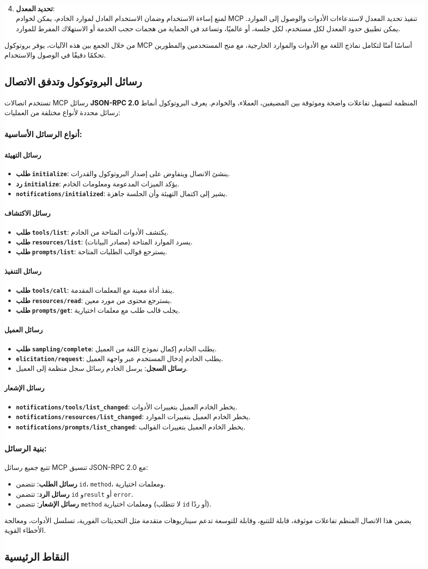 4. **تحديد المعدل**:  
   لمنع إساءة الاستخدام وضمان الاستخدام العادل لموارد الخادم، يمكن لخوادم MCP تنفيذ تحديد المعدل لاستدعاءات الأدوات والوصول إلى الموارد. يمكن تطبيق حدود المعدل لكل مستخدم، لكل جلسة، أو عالميًا، وتساعد في الحماية من هجمات حجب الخدمة أو الاستهلاك المفرط للموارد.

من خلال الجمع بين هذه الآليات، يوفر بروتوكول MCP أساسًا آمنًا لتكامل نماذج اللغة مع الأدوات والموارد الخارجية، مع منح المستخدمين والمطورين تحكمًا دقيقًا في الوصول والاستخدام.

## رسائل البروتوكول وتدفق الاتصال

تستخدم اتصالات MCP رسائل **JSON-RPC 2.0** المنظمة لتسهيل تفاعلات واضحة وموثوقة بين المضيفين، العملاء، والخوادم. يعرف البروتوكول أنماط رسائل محددة لأنواع مختلفة من العمليات:

### أنواع الرسائل الأساسية:

#### **رسائل التهيئة**
- **طلب `initialize`**: ينشئ الاتصال ويتفاوض على إصدار البروتوكول والقدرات.
- **رد `initialize`**: يؤكد الميزات المدعومة ومعلومات الخادم.  
- **`notifications/initialized`**: يشير إلى اكتمال التهيئة وأن الجلسة جاهزة.

#### **رسائل الاكتشاف**
- **طلب `tools/list`**: يكتشف الأدوات المتاحة من الخادم.
- **طلب `resources/list`**: يسرد الموارد المتاحة (مصادر البيانات).
- **طلب `prompts/list`**: يسترجع قوالب الطلبات المتاحة.

#### **رسائل التنفيذ**  
- **طلب `tools/call`**: ينفذ أداة معينة مع المعلمات المقدمة.
- **طلب `resources/read`**: يسترجع محتوى من مورد معين.
- **طلب `prompts/get`**: يجلب قالب طلب مع معلمات اختيارية.

#### **رسائل العميل**
- **طلب `sampling/complete`**: يطلب الخادم إكمال نموذج اللغة من العميل.
- **`elicitation/request`**: يطلب الخادم إدخال المستخدم عبر واجهة العميل.
- **رسائل السجل**: يرسل الخادم رسائل سجل منظمة إلى العميل.

#### **رسائل الإشعار**
- **`notifications/tools/list_changed`**: يخطر الخادم العميل بتغييرات الأدوات.
- **`notifications/resources/list_changed`**: يخطر الخادم العميل بتغييرات الموارد.  
- **`notifications/prompts/list_changed`**: يخطر الخادم العميل بتغييرات القوالب.

### بنية الرسائل:

تتبع جميع رسائل MCP تنسيق JSON-RPC 2.0 مع:
- **رسائل الطلب**: تتضمن `id`، `method`، ومعلمات اختيارية.
- **رسائل الرد**: تتضمن `id` و`result` أو `error`.  
- **رسائل الإشعار**: تتضمن `method` ومعلمات اختيارية (لا تتطلب `id` أو ردًا).

يضمن هذا الاتصال المنظم تفاعلات موثوقة، قابلة للتتبع، وقابلة للتوسعة تدعم سيناريوهات متقدمة مثل التحديثات الفورية، تسلسل الأدوات، ومعالجة الأخطاء القوية.

## النقاط الرئيسية
